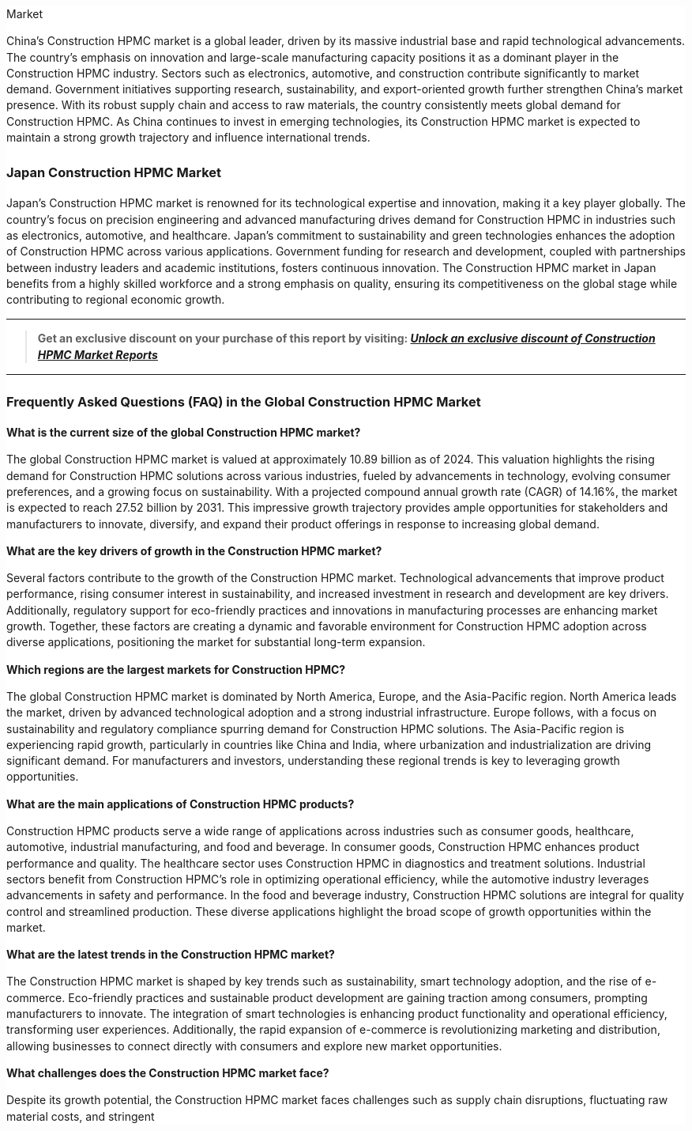 Market</h3><p>China&rsquo;s Construction HPMC market is a global leader, driven by its massive industrial base and rapid technological advancements. The country&rsquo;s emphasis on innovation and large-scale manufacturing capacity positions it as a dominant player in the Construction HPMC industry. Sectors such as electronics, automotive, and construction contribute significantly to market demand. Government initiatives supporting research, sustainability, and export-oriented growth further strengthen China&rsquo;s market presence. With its robust supply chain and access to raw materials, the country consistently meets global demand for Construction HPMC. As China continues to invest in emerging technologies, its Construction HPMC market is expected to maintain a strong growth trajectory and influence international trends.</p><h3>Japan Construction HPMC Market</h3><p>Japan&rsquo;s Construction HPMC market is renowned for its technological expertise and innovation, making it a key player globally. The country&rsquo;s focus on precision engineering and advanced manufacturing drives demand for Construction HPMC in industries such as electronics, automotive, and healthcare. Japan&rsquo;s commitment to sustainability and green technologies enhances the adoption of Construction HPMC across various applications. Government funding for research and development, coupled with partnerships between industry leaders and academic institutions, fosters continuous innovation. The Construction HPMC market in Japan benefits from a highly skilled workforce and a strong emphasis on quality, ensuring its competitiveness on the global stage while contributing to regional economic growth.</p><hr /><blockquote><p><strong>Get an exclusive discount on your purchase of this report by visiting: <em><a href="://marketresearchpulse.com/ask-for-discount/60925?utm_source=Github&amp;utm_medium=026">Unlock an exclusive discount of Construction HPMC Market Reports</a></em>&nbsp;</strong></p></blockquote><hr /><h3>Frequently Asked Questions (FAQ) in the Global Construction HPMC Market</h3><p><strong>What is the current size of the global Construction HPMC market?</strong></p><p>The global Construction HPMC market is valued at approximately 10.89 billion as of 2024. This valuation highlights the rising demand for Construction HPMC solutions across various industries, fueled by advancements in technology, evolving consumer preferences, and a growing focus on sustainability. With a projected compound annual growth rate (CAGR) of 14.16%, the market is expected to reach 27.52 billion by 2031. This impressive growth trajectory provides ample opportunities for stakeholders and manufacturers to innovate, diversify, and expand their product offerings in response to increasing global demand.</p><p><strong>What are the key drivers of growth in the Construction HPMC market?</strong></p><p>Several factors contribute to the growth of the Construction HPMC market. Technological advancements that improve product performance, rising consumer interest in sustainability, and increased investment in research and development are key drivers. Additionally, regulatory support for eco-friendly practices and innovations in manufacturing processes are enhancing market growth. Together, these factors are creating a dynamic and favorable environment for Construction HPMC adoption across diverse applications, positioning the market for substantial long-term expansion.</p><p><strong>Which regions are the largest markets for Construction HPMC?</strong></p><p>The global Construction HPMC market is dominated by North America, Europe, and the Asia-Pacific region. North America leads the market, driven by advanced technological adoption and a strong industrial infrastructure. Europe follows, with a focus on sustainability and regulatory compliance spurring demand for Construction HPMC solutions. The Asia-Pacific region is experiencing rapid growth, particularly in countries like China and India, where urbanization and industrialization are driving significant demand. For manufacturers and investors, understanding these regional trends is key to leveraging growth opportunities.</p><p><strong>What are the main applications of Construction HPMC products?</strong></p><p>Construction HPMC products serve a wide range of applications across industries such as consumer goods, healthcare, automotive, industrial manufacturing, and food and beverage. In consumer goods, Construction HPMC enhances product performance and quality. The healthcare sector uses Construction HPMC in diagnostics and treatment solutions. Industrial sectors benefit from Construction HPMC&rsquo;s role in optimizing operational efficiency, while the automotive industry leverages advancements in safety and performance. In the food and beverage industry, Construction HPMC solutions are integral for quality control and streamlined production. These diverse applications highlight the broad scope of growth opportunities within the market.</p><p><strong>What are the latest trends in the Construction HPMC market?</strong></p><p>The Construction HPMC market is shaped by key trends such as sustainability, smart technology adoption, and the rise of e-commerce. Eco-friendly practices and sustainable product development are gaining traction among consumers, prompting manufacturers to innovate. The integration of smart technologies is enhancing product functionality and operational efficiency, transforming user experiences. Additionally, the rapid expansion of e-commerce is revolutionizing marketing and distribution, allowing businesses to connect directly with consumers and explore new market opportunities.</p><p><strong>What challenges does the Construction HPMC market face?</strong></p><p>Despite its growth potential, the Construction HPMC market faces challenges such as supply chain disruptions, fluctuating raw material costs, and stringent